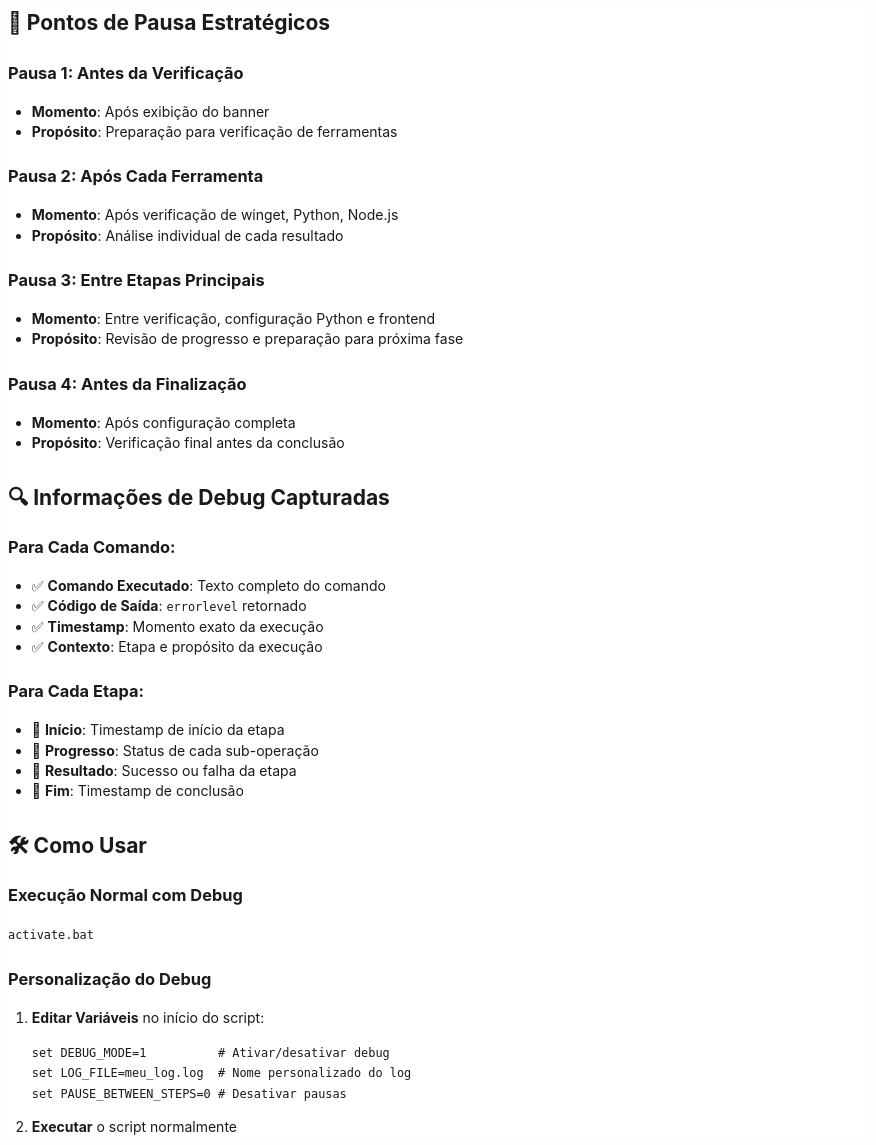 ## 🎯 Pontos de Pausa Estratégicos

### Pausa 1: Antes da Verificação
- **Momento**: Após exibição do banner
- **Propósito**: Preparação para verificação de ferramentas

### Pausa 2: Após Cada Ferramenta
- **Momento**: Após verificação de winget, Python, Node.js
- **Propósito**: Análise individual de cada resultado

### Pausa 3: Entre Etapas Principais
- **Momento**: Entre verificação, configuração Python e frontend
- **Propósito**: Revisão de progresso e preparação para próxima fase

### Pausa 4: Antes da Finalização
- **Momento**: Após configuração completa
- **Propósito**: Verificação final antes da conclusão

## 🔍 Informações de Debug Capturadas

### Para Cada Comando:
- ✅ **Comando Executado**: Texto completo do comando
- ✅ **Código de Saída**: `errorlevel` retornado
- ✅ **Timestamp**: Momento exato da execução
- ✅ **Contexto**: Etapa e propósito da execução

### Para Cada Etapa:
- 📝 **Início**: Timestamp de início da etapa
- 📝 **Progresso**: Status de cada sub-operação
- 📝 **Resultado**: Sucesso ou falha da etapa
- 📝 **Fim**: Timestamp de conclusão

## 🛠️ Como Usar

### Execução Normal com Debug
```cmd
activate.bat
```

### Personalização do Debug
1. **Editar Variáveis** no início do script:
   ```batch
   set DEBUG_MODE=1          # Ativar/desativar debug
   set LOG_FILE=meu_log.log  # Nome personalizado do log
   set PAUSE_BETWEEN_STEPS=0 # Desativar pausas
   ```

2. **Executar** o script normalmente
